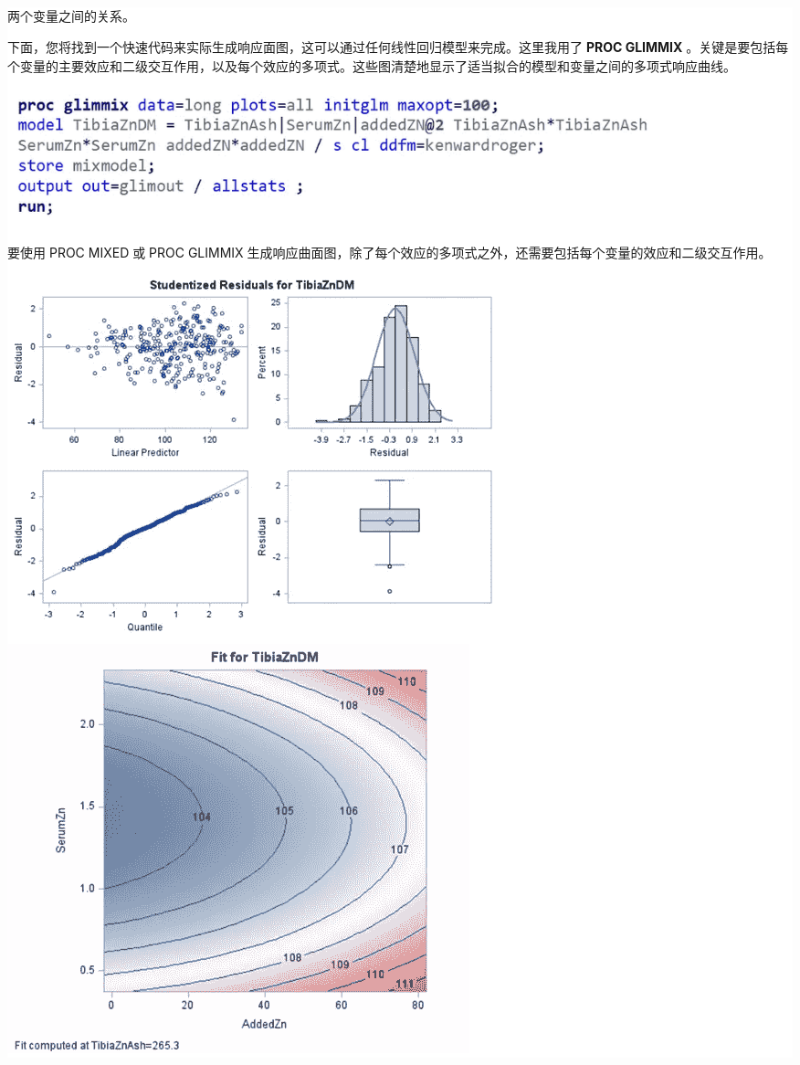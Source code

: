 两个变量之间的关系。

下面，您将找到一个快速代码来实际生成响应面图，这可以通过任何线性回归模型来完成。这里我用了 **PROC GLIMMIX** 。关键是要包括每个变量的主要效应和二级交互作用，以及每个效应的多项式。这些图清楚地显示了适当拟合的模型和变量之间的多项式响应曲线。

![](img/b766574d78559435b4a4c3ec606840e1.png)

要使用 PROC MIXED 或 PROC GLIMMIX 生成响应曲面图，除了每个效应的多项式之外，还需要包括每个变量的效应和二级交互作用。

![](img/76f2be4c34bf894e09e45cf4fa371974.png)![](img/222fc9f37378965ec6d5252c05325189.png)
